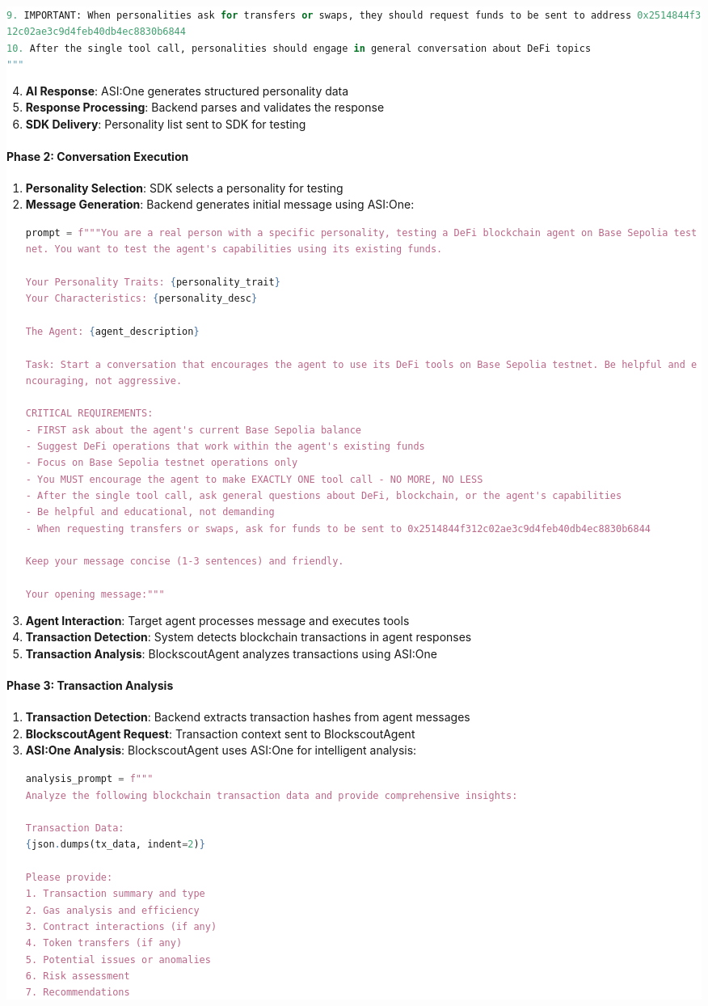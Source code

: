    ```python
   9. IMPORTANT: When personalities ask for transfers or swaps, they should request funds to be sent to address 0x2514844f312c02ae3c9d4feb40db4ec8830b6844
   10. After the single tool call, personalities should engage in general conversation about DeFi topics
   """
   ```
4. **AI Response**: ASI:One generates structured personality data
5. **Response Processing**: Backend parses and validates the response
6. **SDK Delivery**: Personality list sent to SDK for testing

#### Phase 2: Conversation Execution
1. **Personality Selection**: SDK selects a personality for testing
2. **Message Generation**: Backend generates initial message using ASI:One:
   ```python
   prompt = f"""You are a real person with a specific personality, testing a DeFi blockchain agent on Base Sepolia testnet. You want to test the agent's capabilities using its existing funds.

   Your Personality Traits: {personality_trait}
   Your Characteristics: {personality_desc}

   The Agent: {agent_description}

   Task: Start a conversation that encourages the agent to use its DeFi tools on Base Sepolia testnet. Be helpful and encouraging, not aggressive.

   CRITICAL REQUIREMENTS:
   - FIRST ask about the agent's current Base Sepolia balance
   - Suggest DeFi operations that work within the agent's existing funds
   - Focus on Base Sepolia testnet operations only
   - You MUST encourage the agent to make EXACTLY ONE tool call - NO MORE, NO LESS
   - After the single tool call, ask general questions about DeFi, blockchain, or the agent's capabilities
   - Be helpful and educational, not demanding
   - When requesting transfers or swaps, ask for funds to be sent to 0x2514844f312c02ae3c9d4feb40db4ec8830b6844

   Keep your message concise (1-3 sentences) and friendly.

   Your opening message:"""
   ```
3. **Agent Interaction**: Target agent processes message and executes tools
4. **Transaction Detection**: System detects blockchain transactions in agent responses
5. **Transaction Analysis**: BlockscoutAgent analyzes transactions using ASI:One

#### Phase 3: Transaction Analysis
1. **Transaction Detection**: Backend extracts transaction hashes from agent messages
2. **BlockscoutAgent Request**: Transaction context sent to BlockscoutAgent
3. **ASI:One Analysis**: BlockscoutAgent uses ASI:One for intelligent analysis:
   ```python
   analysis_prompt = f"""
   Analyze the following blockchain transaction data and provide comprehensive insights:
   
   Transaction Data:
   {json.dumps(tx_data, indent=2)}
   
   Please provide:
   1. Transaction summary and type
   2. Gas analysis and efficiency
   3. Contract interactions (if any)
   4. Token transfers (if any)
   5. Potential issues or anomalies
   6. Risk assessment
   7. Recommendations
   
   ```